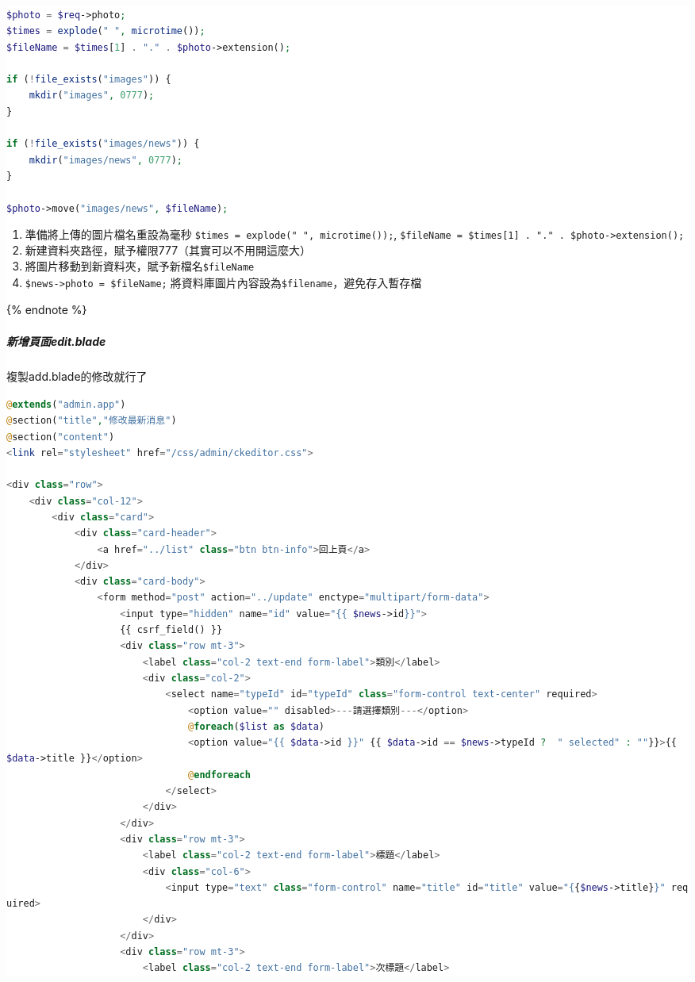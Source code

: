 ```php 處理上傳圖片
$photo = $req->photo;
$times = explode(" ", microtime());
$fileName = $times[1] . "." . $photo->extension();

if (!file_exists("images")) {
    mkdir("images", 0777);
}

if (!file_exists("images/news")) {
    mkdir("images/news", 0777);
}

$photo->move("images/news", $fileName);
```

1. 準備將上傳的圖片檔名重設為毫秒 `$times = explode(" ", microtime());`, `$fileName = $times[1] . "." . $photo->extension();`
2. 新建資料夾路徑，賦予權限777（其實可以不用開這麼大）
3. 將圖片移動到新資料夾，賦予新檔名`$fileName`
4. `$news->photo = $fileName;` 將資料庫圖片內容設為`$filename`，避免存入暫存檔

{% endnote %}

##### 新增頁面edit.blade

複製add.blade的修改就行了

```php resources\views\admin\news\edit.blade.php
@extends("admin.app")
@section("title","修改最新消息")
@section("content")
<link rel="stylesheet" href="/css/admin/ckeditor.css">

<div class="row">
    <div class="col-12">
        <div class="card">
            <div class="card-header">
                <a href="../list" class="btn btn-info">回上頁</a>
            </div>
            <div class="card-body">
                <form method="post" action="../update" enctype="multipart/form-data">
                    <input type="hidden" name="id" value="{{ $news->id}}">
                    {{ csrf_field() }}
                    <div class="row mt-3">
                        <label class="col-2 text-end form-label">類別</label>
                        <div class="col-2">
                            <select name="typeId" id="typeId" class="form-control text-center" required>
                                <option value="" disabled>---請選擇類別---</option>
                                @foreach($list as $data)
                                <option value="{{ $data->id }}" {{ $data->id == $news->typeId ?  " selected" : ""}}>{{ $data->title }}</option>
                                @endforeach
                            </select>
                        </div>
                    </div>
                    <div class="row mt-3">
                        <label class="col-2 text-end form-label">標題</label>
                        <div class="col-6">
                            <input type="text" class="form-control" name="title" id="title" value="{{$news->title}}" required>
                        </div>
                    </div>
                    <div class="row mt-3">
                        <label class="col-2 text-end form-label">次標題</label>
```